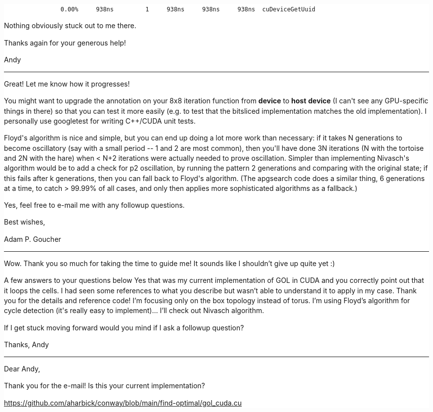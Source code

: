                     0.00%     938ns         1     938ns     938ns     938ns  cuDeviceGetUuid

Nothing obviously stuck out to me there.

Thanks again for your generous help!

Andy

-----

Great! Let me know how it progresses!

You might want to upgrade the annotation on your 8x8 iteration function from __device__ to __host__ __device__ (I can't see any GPU-specific things in there) so that you can test it more easily (e.g. to test that the bitsliced implementation matches the old implementation). I personally use googletest for writing C++/CUDA unit tests.

Floyd's algorithm is nice and simple, but you can end up doing a lot more work than necessary: if it takes N generations to become oscillatory (say with a small period -- 1 and 2 are most common), then you'll have done 3N iterations (N with the tortoise and 2N with the hare) when < N+2 iterations were actually needed to prove oscillation. Simpler than implementing Nivasch's algorithm would be to add a check for p2 oscillation, by running the pattern 2 generations and comparing with the original state; if this fails after k generations, then you can fall back to Floyd's algorithm. (The apgsearch code does a similar thing, 6 generations at a time, to catch > 99.99% of all cases, and only then applies more sophisticated algorithms as a fallback.)

Yes, feel free to e-mail me with any followup questions.


Best wishes,


Adam P. Goucher

-----

Wow.  Thank you so much for taking the time to guide me! It sounds like I shouldn’t give up quite yet :)

A few answers to your questions below
Yes that was my current implementation of GOL in CUDA and you correctly point out that it loops the cells. I had seen some references to what you describe but wasn’t able to understand it to apply in my case.  Thank you for the details and reference code!
I’m focusing only on the box topology instead of torus.
I’m using Floyd’s algorithm for cycle detection (it's really easy to implement)… I’ll check out Nivasch algorithm.

If I get stuck moving forward would you mind if I ask a followup question?

Thanks,
Andy

-----

Dear Andy,

Thank you for the e-mail! Is this your current implementation?

https://github.com/aharbick/conway/blob/main/find-optimal/gol_cuda.cu
